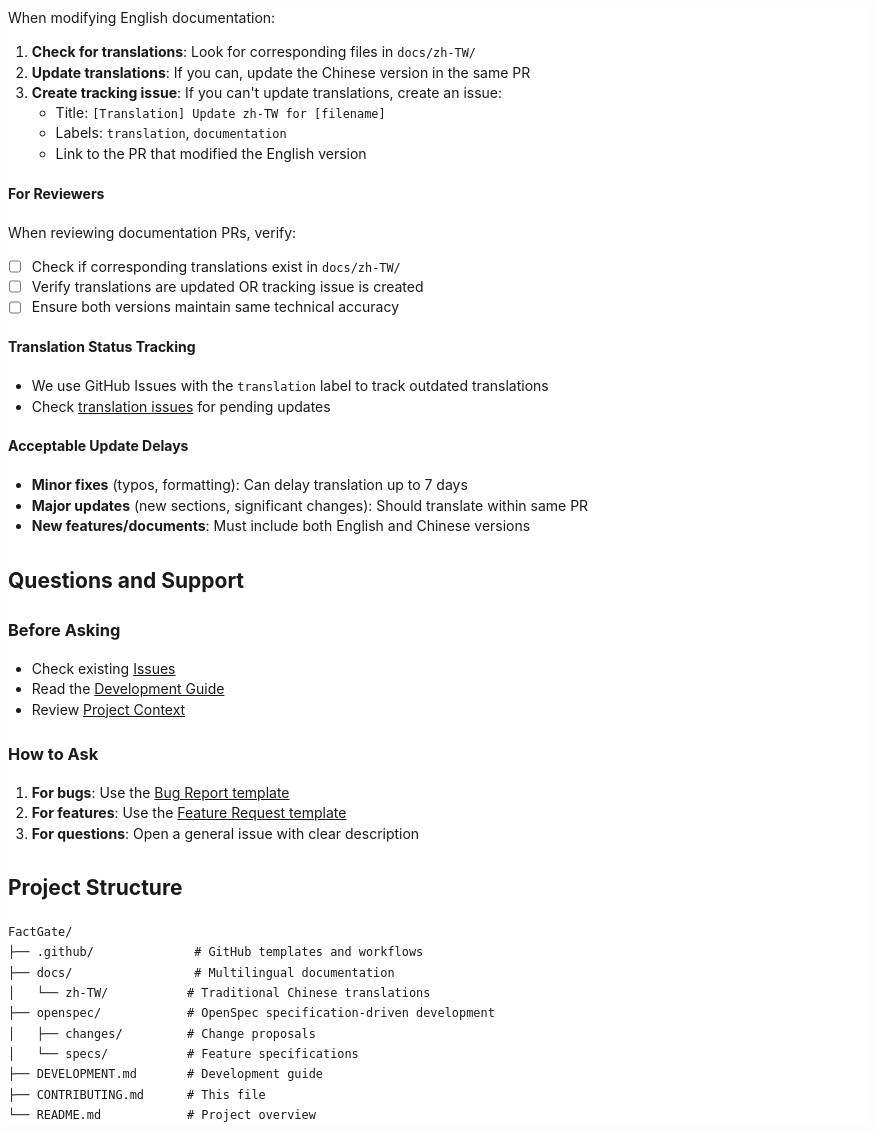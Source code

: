 When modifying English documentation:

1. **Check for translations**: Look for corresponding files in `docs/zh-TW/`
2. **Update translations**: If you can, update the Chinese version in the same PR
3. **Create tracking issue**: If you can't update translations, create an issue:
   - Title: `[Translation] Update zh-TW for [filename]`
   - Labels: `translation`, `documentation`
   - Link to the PR that modified the English version

#### For Reviewers

When reviewing documentation PRs, verify:

- [ ] Check if corresponding translations exist in `docs/zh-TW/`
- [ ] Verify translations are updated OR tracking issue is created
- [ ] Ensure both versions maintain same technical accuracy

#### Translation Status Tracking

- We use GitHub Issues with the `translation` label to track outdated translations
- Check [translation issues](https://github.com/AsiaOstrich/FactGate/labels/translation) for pending updates

#### Acceptable Update Delays

- **Minor fixes** (typos, formatting): Can delay translation up to 7 days
- **Major updates** (new sections, significant changes): Should translate within same PR
- **New features/documents**: Must include both English and Chinese versions

## Questions and Support

### Before Asking

- Check existing [Issues](https://github.com/AsiaOstrich/FactGate/issues)
- Read the [Development Guide](DEVELOPMENT.md)
- Review [Project Context](openspec/project.md)

### How to Ask

1. **For bugs**: Use the [Bug Report template](.github/ISSUE_TEMPLATE/bug_report.md)
2. **For features**: Use the [Feature Request template](.github/ISSUE_TEMPLATE/feature_request.md)
3. **For questions**: Open a general issue with clear description

## Project Structure

```
FactGate/
├── .github/              # GitHub templates and workflows
├── docs/                 # Multilingual documentation
│   └── zh-TW/           # Traditional Chinese translations
├── openspec/            # OpenSpec specification-driven development
│   ├── changes/         # Change proposals
│   └── specs/           # Feature specifications
├── DEVELOPMENT.md       # Development guide
├── CONTRIBUTING.md      # This file
└── README.md            # Project overview
```

